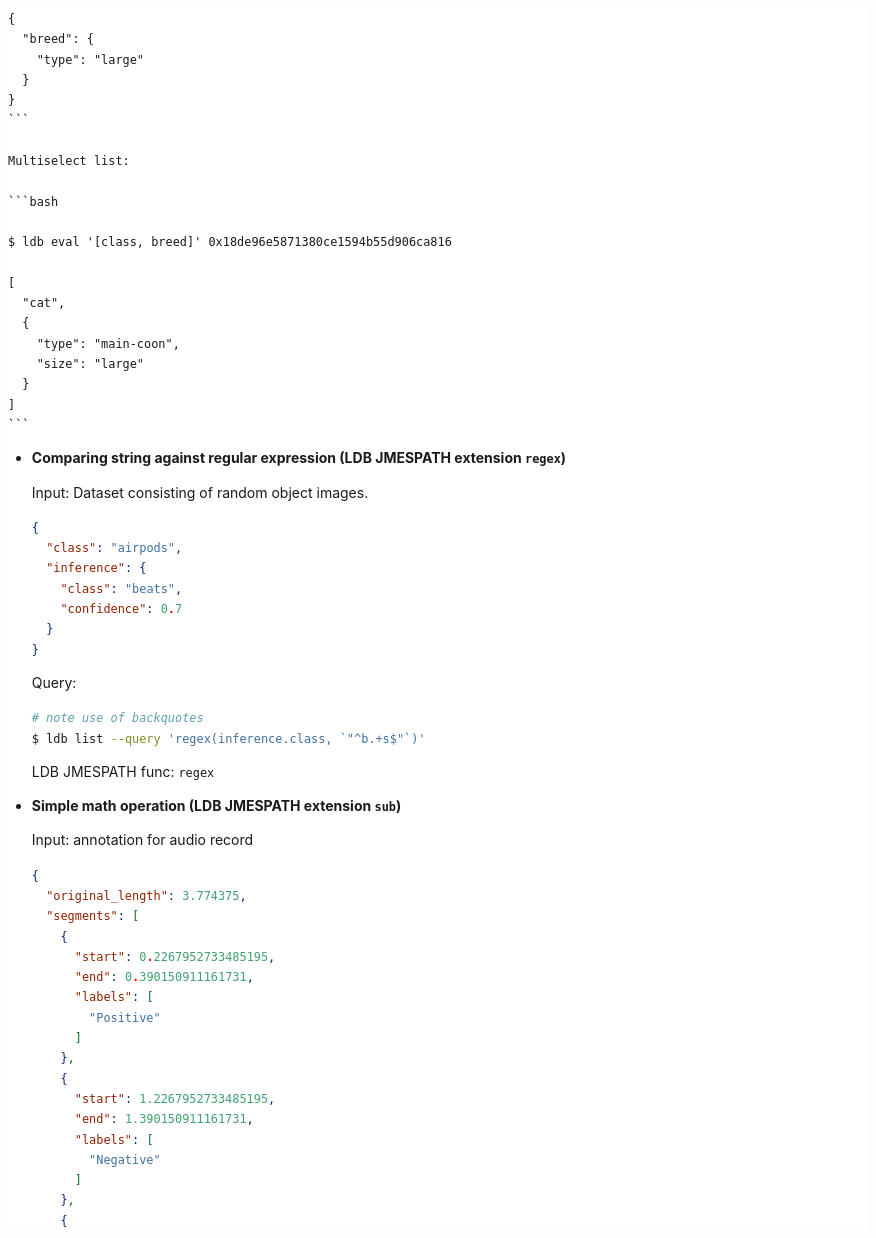     {
      "breed": {
        "type": "large"
      }
    }
    ```
    
    Multiselect list:
    
    ```bash
     
    $ ldb eval '[class, breed]' 0x18de96e5871380ce1594b55d906ca816
    
    [
      "cat",
      {
        "type": "main-coon",
        "size": "large"
      }
    ]
    ```
    
- **Comparing string against regular expression (LDB JMESPATH extension `regex`)**
    
    Input: Dataset consisting of random object images.
    
    ```json
    {
      "class": "airpods",
      "inference": {
        "class": "beats",
        "confidence": 0.7
      }
    }
    ```
    
    Query:
    
    ```bash
    # note use of backquotes
    $ ldb list --query 'regex(inference.class, `"^b.+s$"`)'
    ```
    
    LDB JMESPATH func: `regex`
    
- **Simple math operation (LDB JMESPATH extension `sub`)**
    
    Input: annotation for audio record
    
    ```json
    {
      "original_length": 3.774375,
      "segments": [
        {
          "start": 0.2267952733485195,
          "end": 0.390150911161731,
          "labels": [
            "Positive"
          ]
        },
        {
          "start": 1.2267952733485195,
          "end": 1.390150911161731,
          "labels": [
            "Negative"
          ]
        },
        {